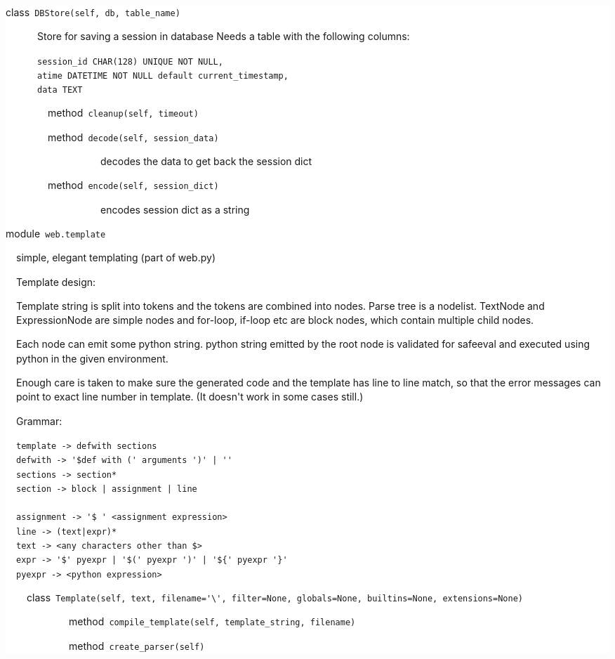 <p><span class="ts">class</span><code class="class"> DBStore(self, db, table_name)</code><br />
<div style="margin-left:45px"><p>Store for saving a session in database
Needs a table with the following columns:</p>

<pre><code>session_id CHAR(128) UNIQUE NOT NULL,
atime DATETIME NOT NULL default current_timestamp,
data TEXT
</code></pre></div></p>
<div style="margin-left:60px">
<p><span class="ts">method</span><code class="method"> cleanup(self, timeout)</code><br />
<div style="margin-left:75px"><p></p></div></p>
</div>
<div style="margin-left:60px">
<p><span class="ts">method</span><code class="method"> decode(self, session_data)</code><br />
<div style="margin-left:75px"><p>decodes the data to get back the session dict</p></div></p>
</div>
<div style="margin-left:60px">
<p><span class="ts">method</span><code class="method"> encode(self, session_dict)</code><br />
<div style="margin-left:75px"><p>encodes session dict as a string</p></div></p>
</div>
</div>
<p><span class="ts">module</span><code class="module"> <a name="web.template">web.template</a></code><br />
<div style="margin-left:15px"><p>simple, elegant templating
(part of web.py)</p>

<p>Template design:</p>

<p>Template string is split into tokens and the tokens are combined into nodes. 
Parse tree is a nodelist. TextNode and ExpressionNode are simple nodes and 
for-loop, if-loop etc are block nodes, which contain multiple child nodes.</p>

<p>Each node can emit some python string. python string emitted by the 
root node is validated for safeeval and executed using python in the given environment.</p>

<p>Enough care is taken to make sure the generated code and the template has line to line match, 
so that the error messages can point to exact line number in template. (It doesn't work in some cases still.)</p>

<p>Grammar:</p>

<pre><code>template -&gt; defwith sections 
defwith -&gt; '$def with (' arguments ')' | ''
sections -&gt; section*
section -&gt; block | assignment | line

assignment -&gt; '$ ' &lt;assignment expression&gt;
line -&gt; (text|expr)*
text -&gt; &lt;any characters other than $&gt;
expr -&gt; '$' pyexpr | '$(' pyexpr ')' | '${' pyexpr '}'
pyexpr -&gt; &lt;python expression&gt;
</code></pre></div></p>
<div style="margin-left:30px">
<p><span class="ts">class</span><code class="class"> Template(self, text, filename='\<template\>', filter=None, globals=None, builtins=None, extensions=None)</code><br />
<div style="margin-left:45px"><p></p></div></p>
<div style="margin-left:60px">
<p><span class="ts">method</span><code class="method"> compile_template(self, template_string, filename)</code><br />
<div style="margin-left:75px"><p></p></div></p>
</div>
<div style="margin-left:60px">
<p><span class="ts">method</span><code class="method"> create_parser(self)</code><br />
<div style="margin-left:75px"><p></p></div></p>
</div>
<div style="margin-left:60px">
